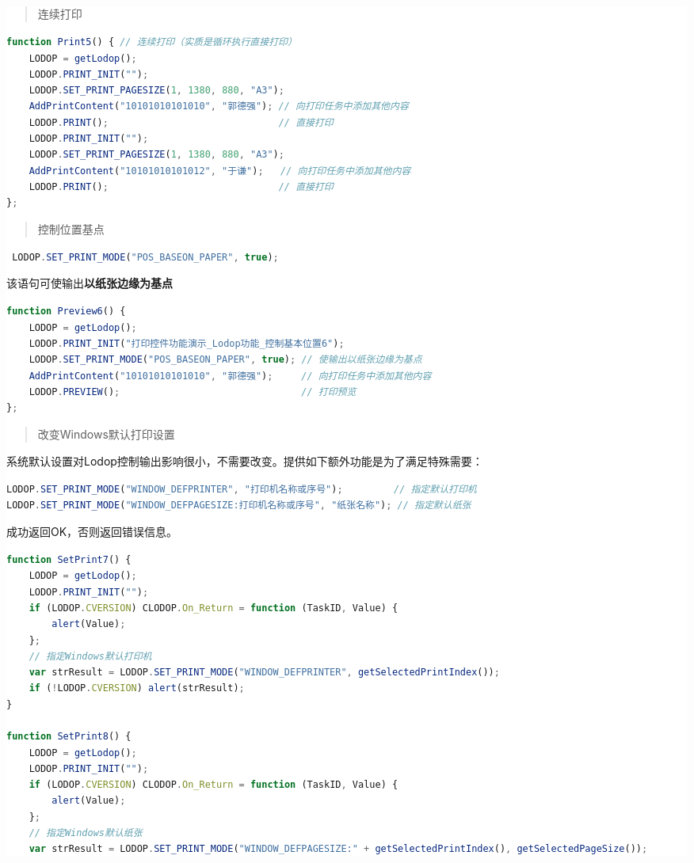 

> 连续打印

```js
function Print5() { // 连续打印（实质是循环执行直接打印）
    LODOP = getLodop();
    LODOP.PRINT_INIT("");
    LODOP.SET_PRINT_PAGESIZE(1, 1380, 880, "A3");
    AddPrintContent("10101010101010", "郭德强"); // 向打印任务中添加其他内容
    LODOP.PRINT();                              // 直接打印
    LODOP.PRINT_INIT("");
    LODOP.SET_PRINT_PAGESIZE(1, 1380, 880, "A3");
    AddPrintContent("10101010101012", "于谦");   // 向打印任务中添加其他内容
    LODOP.PRINT();                              // 直接打印
};
```



> 控制位置基点

```js
 LODOP.SET_PRINT_MODE("POS_BASEON_PAPER", true);
```

该语句可使输出**以纸张边缘为基点**

```js
function Preview6() {
    LODOP = getLodop();
    LODOP.PRINT_INIT("打印控件功能演示_Lodop功能_控制基本位置6");
    LODOP.SET_PRINT_MODE("POS_BASEON_PAPER", true); // 使输出以纸张边缘为基点
    AddPrintContent("10101010101010", "郭德强");     // 向打印任务中添加其他内容
    LODOP.PREVIEW();                                // 打印预览
};
```



> 改变Windows默认打印设置

系统默认设置对Lodop控制输出影响很小，不需要改变。提供如下额外功能是为了满足特殊需要：

```js
LODOP.SET_PRINT_MODE("WINDOW_DEFPRINTER", "打印机名称或序号");         // 指定默认打印机
LODOP.SET_PRINT_MODE("WINDOW_DEFPAGESIZE:打印机名称或序号", "纸张名称"); // 指定默认纸张
```

成功返回OK，否则返回错误信息。

```js
function SetPrint7() {
    LODOP = getLodop();
    LODOP.PRINT_INIT("");
    if (LODOP.CVERSION) CLODOP.On_Return = function (TaskID, Value) {
        alert(Value);
    };
    // 指定Windows默认打印机
    var strResult = LODOP.SET_PRINT_MODE("WINDOW_DEFPRINTER", getSelectedPrintIndex());
    if (!LODOP.CVERSION) alert(strResult);
}

function SetPrint8() {
    LODOP = getLodop();
    LODOP.PRINT_INIT("");
    if (LODOP.CVERSION) CLODOP.On_Return = function (TaskID, Value) {
        alert(Value);
    };
    // 指定Windows默认纸张
    var strResult = LODOP.SET_PRINT_MODE("WINDOW_DEFPAGESIZE:" + getSelectedPrintIndex(), getSelectedPageSize());
```